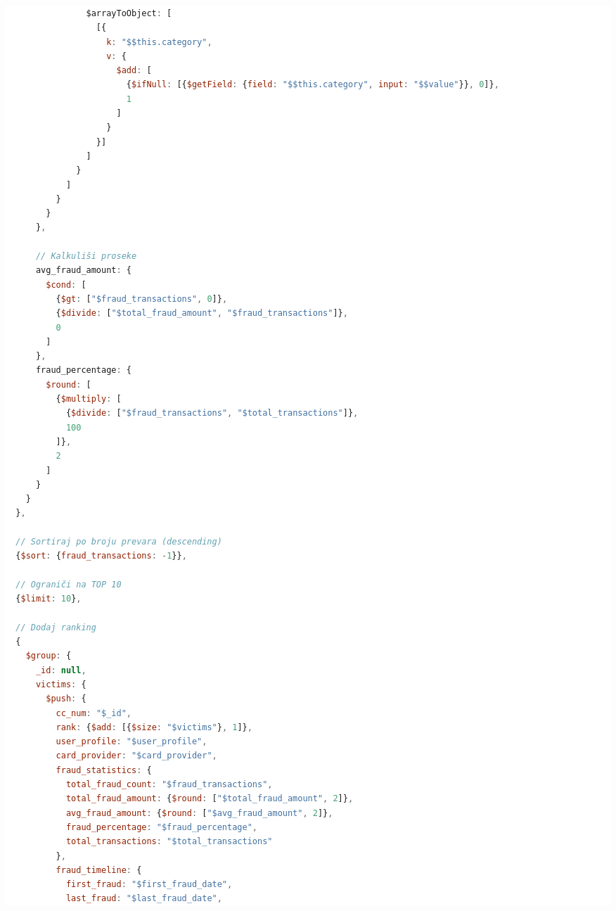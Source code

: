 ```javascript
                $arrayToObject: [
                  [{
                    k: "$$this.category",
                    v: {
                      $add: [
                        {$ifNull: [{$getField: {field: "$$this.category", input: "$$value"}}, 0]},
                        1
                      ]
                    }
                  }]
                ]
              }
            ]
          }
        }
      },
      
      // Kalkuliši proseke
      avg_fraud_amount: {
        $cond: [
          {$gt: ["$fraud_transactions", 0]},
          {$divide: ["$total_fraud_amount", "$fraud_transactions"]},
          0
        ]
      },
      fraud_percentage: {
        $round: [
          {$multiply: [
            {$divide: ["$fraud_transactions", "$total_transactions"]}, 
            100
          ]},
          2
        ]
      }
    }
  },
  
  // Sortiraj po broju prevara (descending)
  {$sort: {fraud_transactions: -1}},
  
  // Ograniči na TOP 10
  {$limit: 10},
  
  // Dodaj ranking
  {
    $group: {
      _id: null,
      victims: {
        $push: {
          cc_num: "$_id",
          rank: {$add: [{$size: "$victims"}, 1]},
          user_profile: "$user_profile",
          card_provider: "$card_provider",
          fraud_statistics: {
            total_fraud_count: "$fraud_transactions",
            total_fraud_amount: {$round: ["$total_fraud_amount", 2]},
            avg_fraud_amount: {$round: ["$avg_fraud_amount", 2]},
            fraud_percentage: "$fraud_percentage",
            total_transactions: "$total_transactions"
          },
          fraud_timeline: {
            first_fraud: "$first_fraud_date",
            last_fraud: "$last_fraud_date",
```